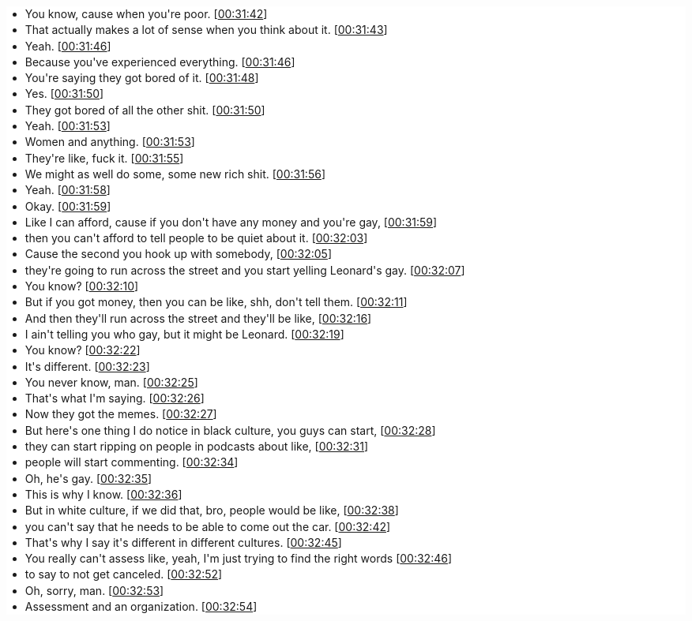 *  You know, cause when you're poor. [[00:31:42](https://www.youtube.com/watch?v=QGLvwQX-Aos&t=1902.86s)]
*  That actually makes a lot of sense when you think about it. [[00:31:43](https://www.youtube.com/watch?v=QGLvwQX-Aos&t=1903.82s)]
*  Yeah. [[00:31:46](https://www.youtube.com/watch?v=QGLvwQX-Aos&t=1906.3s)]
*  Because you've experienced everything. [[00:31:46](https://www.youtube.com/watch?v=QGLvwQX-Aos&t=1906.86s)]
*  You're saying they got bored of it. [[00:31:48](https://www.youtube.com/watch?v=QGLvwQX-Aos&t=1908.62s)]
*  Yes. [[00:31:50](https://www.youtube.com/watch?v=QGLvwQX-Aos&t=1910.54s)]
*  They got bored of all the other shit. [[00:31:50](https://www.youtube.com/watch?v=QGLvwQX-Aos&t=1910.78s)]
*  Yeah. [[00:31:53](https://www.youtube.com/watch?v=QGLvwQX-Aos&t=1913.58s)]
*  Women and anything. [[00:31:53](https://www.youtube.com/watch?v=QGLvwQX-Aos&t=1913.8999999999999s)]
*  They're like, fuck it. [[00:31:55](https://www.youtube.com/watch?v=QGLvwQX-Aos&t=1915.58s)]
*  We might as well do some, some new rich shit. [[00:31:56](https://www.youtube.com/watch?v=QGLvwQX-Aos&t=1916.3799999999999s)]
*  Yeah. [[00:31:58](https://www.youtube.com/watch?v=QGLvwQX-Aos&t=1918.62s)]
*  Okay. [[00:31:59](https://www.youtube.com/watch?v=QGLvwQX-Aos&t=1919.26s)]
*  Like I can afford, cause if you don't have any money and you're gay, [[00:31:59](https://www.youtube.com/watch?v=QGLvwQX-Aos&t=1919.82s)]
*  then you can't afford to tell people to be quiet about it. [[00:32:03](https://www.youtube.com/watch?v=QGLvwQX-Aos&t=1923.26s)]
*  Cause the second you hook up with somebody, [[00:32:05](https://www.youtube.com/watch?v=QGLvwQX-Aos&t=1925.5s)]
*  they're going to run across the street and you start yelling Leonard's gay. [[00:32:07](https://www.youtube.com/watch?v=QGLvwQX-Aos&t=1927.34s)]
*  You know? [[00:32:10](https://www.youtube.com/watch?v=QGLvwQX-Aos&t=1930.4599999999998s)]
*  But if you got money, then you can be like, shh, don't tell them. [[00:32:11](https://www.youtube.com/watch?v=QGLvwQX-Aos&t=1931.34s)]
*  And then they'll run across the street and they'll be like, [[00:32:16](https://www.youtube.com/watch?v=QGLvwQX-Aos&t=1936.9399999999998s)]
*  I ain't telling you who gay, but it might be Leonard. [[00:32:19](https://www.youtube.com/watch?v=QGLvwQX-Aos&t=1939.1s)]
*  You know? [[00:32:22](https://www.youtube.com/watch?v=QGLvwQX-Aos&t=1942.54s)]
*  It's different. [[00:32:23](https://www.youtube.com/watch?v=QGLvwQX-Aos&t=1943.4199999999998s)]
*  You never know, man. [[00:32:25](https://www.youtube.com/watch?v=QGLvwQX-Aos&t=1945.1799999999998s)]
*  That's what I'm saying. [[00:32:26](https://www.youtube.com/watch?v=QGLvwQX-Aos&t=1946.9399999999998s)]
*  Now they got the memes. [[00:32:27](https://www.youtube.com/watch?v=QGLvwQX-Aos&t=1947.1799999999998s)]
*  But here's one thing I do notice in black culture, you guys can start, [[00:32:28](https://www.youtube.com/watch?v=QGLvwQX-Aos&t=1948.3s)]
*  they can start ripping on people in podcasts about like, [[00:32:31](https://www.youtube.com/watch?v=QGLvwQX-Aos&t=1951.34s)]
*  people will start commenting. [[00:32:34](https://www.youtube.com/watch?v=QGLvwQX-Aos&t=1954.78s)]
*  Oh, he's gay. [[00:32:35](https://www.youtube.com/watch?v=QGLvwQX-Aos&t=1955.82s)]
*  This is why I know. [[00:32:36](https://www.youtube.com/watch?v=QGLvwQX-Aos&t=1956.4599999999998s)]
*  But in white culture, if we did that, bro, people would be like, [[00:32:38](https://www.youtube.com/watch?v=QGLvwQX-Aos&t=1958.3s)]
*  you can't say that he needs to be able to come out the car. [[00:32:42](https://www.youtube.com/watch?v=QGLvwQX-Aos&t=1962.78s)]
*  That's why I say it's different in different cultures. [[00:32:45](https://www.youtube.com/watch?v=QGLvwQX-Aos&t=1965.02s)]
*  You really can't assess like, yeah, I'm just trying to find the right words [[00:32:46](https://www.youtube.com/watch?v=QGLvwQX-Aos&t=1966.86s)]
*  to say to not get canceled. [[00:32:52](https://www.youtube.com/watch?v=QGLvwQX-Aos&t=1972.06s)]
*  Oh, sorry, man. [[00:32:53](https://www.youtube.com/watch?v=QGLvwQX-Aos&t=1973.5s)]
*  Assessment and an organization. [[00:32:54](https://www.youtube.com/watch?v=QGLvwQX-Aos&t=1974.3799999999999s)]